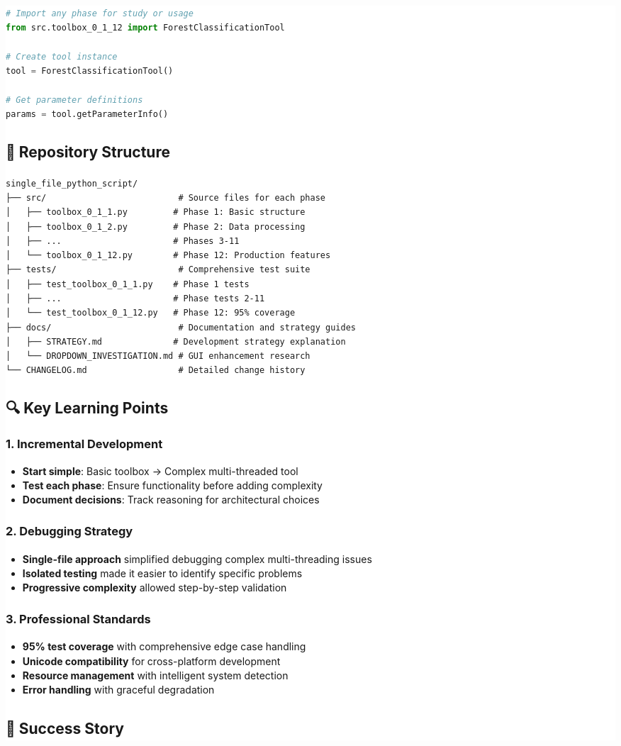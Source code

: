 ```python
# Import any phase for study or usage
from src.toolbox_0_1_12 import ForestClassificationTool

# Create tool instance
tool = ForestClassificationTool()

# Get parameter definitions
params = tool.getParameterInfo()
```

## 📁 Repository Structure

```
single_file_python_script/
├── src/                          # Source files for each phase
│   ├── toolbox_0_1_1.py         # Phase 1: Basic structure
│   ├── toolbox_0_1_2.py         # Phase 2: Data processing
│   ├── ...                      # Phases 3-11
│   └── toolbox_0_1_12.py        # Phase 12: Production features
├── tests/                        # Comprehensive test suite
│   ├── test_toolbox_0_1_1.py    # Phase 1 tests
│   ├── ...                      # Phase tests 2-11
│   └── test_toolbox_0_1_12.py   # Phase 12: 95% coverage
├── docs/                         # Documentation and strategy guides
│   ├── STRATEGY.md              # Development strategy explanation
│   └── DROPDOWN_INVESTIGATION.md # GUI enhancement research
└── CHANGELOG.md                  # Detailed change history
```

## 🔍 Key Learning Points

### 1. Incremental Development

- **Start simple**: Basic toolbox → Complex multi-threaded tool
- **Test each phase**: Ensure functionality before adding complexity
- **Document decisions**: Track reasoning for architectural choices

### 2. Debugging Strategy

- **Single-file approach** simplified debugging complex multi-threading issues
- **Isolated testing** made it easier to identify specific problems
- **Progressive complexity** allowed step-by-step validation

### 3. Professional Standards

- **95% test coverage** with comprehensive edge case handling
- **Unicode compatibility** for cross-platform development
- **Resource management** with intelligent system detection
- **Error handling** with graceful degradation

## 🎯 Success Story
